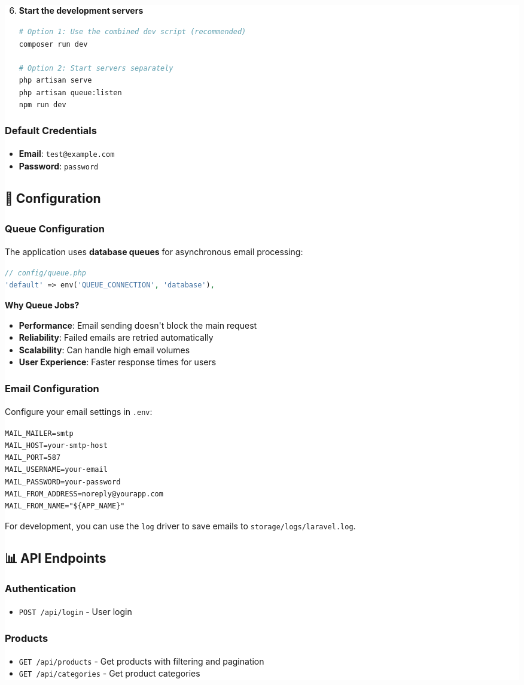 6. **Start the development servers**
   ```bash
   # Option 1: Use the combined dev script (recommended)
   composer run dev
   
   # Option 2: Start servers separately
   php artisan serve
   php artisan queue:listen
   npm run dev
   ```

### Default Credentials
- **Email**: `test@example.com`
- **Password**: `password`

## 🔧 Configuration

### Queue Configuration
The application uses **database queues** for asynchronous email processing:

```php
// config/queue.php
'default' => env('QUEUE_CONNECTION', 'database'),
```

**Why Queue Jobs?**
- **Performance**: Email sending doesn't block the main request
- **Reliability**: Failed emails are retried automatically
- **Scalability**: Can handle high email volumes
- **User Experience**: Faster response times for users

### Email Configuration
Configure your email settings in `.env`:

```env
MAIL_MAILER=smtp
MAIL_HOST=your-smtp-host
MAIL_PORT=587
MAIL_USERNAME=your-email
MAIL_PASSWORD=your-password
MAIL_FROM_ADDRESS=noreply@yourapp.com
MAIL_FROM_NAME="${APP_NAME}"
```

For development, you can use the `log` driver to save emails to `storage/logs/laravel.log`.

## 📊 API Endpoints

### Authentication
- `POST /api/login` - User login

### Products
- `GET /api/products` - Get products with filtering and pagination
- `GET /api/categories` - Get product categories
